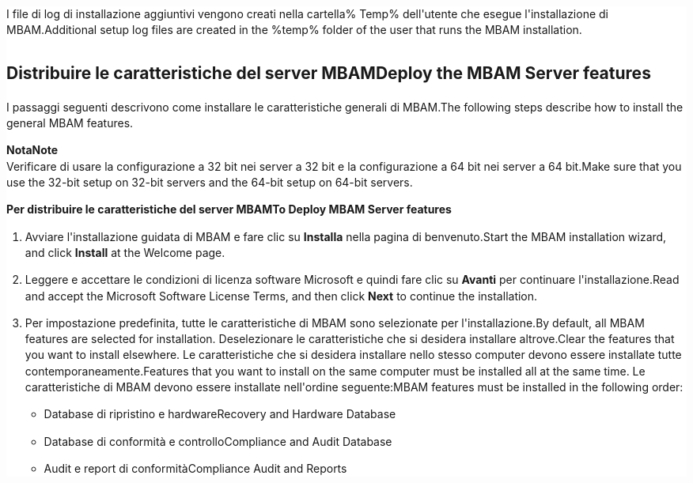 <span data-ttu-id="054b2-111">I file di log di installazione aggiuntivi vengono creati nella cartella% Temp% dell'utente che esegue l'installazione di MBAM.</span><span class="sxs-lookup"><span data-stu-id="054b2-111">Additional setup log files are created in the %temp% folder of the user that runs the MBAM installation.</span></span>



## <a href="" id="deploy-the-mbam-server-features-"></a><span data-ttu-id="054b2-112">Distribuire le caratteristiche del server MBAM</span><span class="sxs-lookup"><span data-stu-id="054b2-112">Deploy the MBAM Server features</span></span>


<span data-ttu-id="054b2-113">I passaggi seguenti descrivono come installare le caratteristiche generali di MBAM.</span><span class="sxs-lookup"><span data-stu-id="054b2-113">The following steps describe how to install the general MBAM features.</span></span>

**<span data-ttu-id="054b2-114">Nota</span><span class="sxs-lookup"><span data-stu-id="054b2-114">Note</span></span>**  
<span data-ttu-id="054b2-115">Verificare di usare la configurazione a 32 bit nei server a 32 bit e la configurazione a 64 bit nei server a 64 bit.</span><span class="sxs-lookup"><span data-stu-id="054b2-115">Make sure that you use the 32-bit setup on 32-bit servers and the 64-bit setup on 64-bit servers.</span></span>



**<span data-ttu-id="054b2-116">Per distribuire le caratteristiche del server MBAM</span><span class="sxs-lookup"><span data-stu-id="054b2-116">To Deploy MBAM Server features</span></span>**

1.  <span data-ttu-id="054b2-117">Avviare l'installazione guidata di MBAM e fare clic su **Installa** nella pagina di benvenuto.</span><span class="sxs-lookup"><span data-stu-id="054b2-117">Start the MBAM installation wizard, and click **Install** at the Welcome page.</span></span>

2.  <span data-ttu-id="054b2-118">Leggere e accettare le condizioni di licenza software Microsoft e quindi fare clic su **Avanti** per continuare l'installazione.</span><span class="sxs-lookup"><span data-stu-id="054b2-118">Read and accept the Microsoft Software License Terms, and then click **Next** to continue the installation.</span></span>

3.  <span data-ttu-id="054b2-119">Per impostazione predefinita, tutte le caratteristiche di MBAM sono selezionate per l'installazione.</span><span class="sxs-lookup"><span data-stu-id="054b2-119">By default, all MBAM features are selected for installation.</span></span> <span data-ttu-id="054b2-120">Deselezionare le caratteristiche che si desidera installare altrove.</span><span class="sxs-lookup"><span data-stu-id="054b2-120">Clear the features that you want to install elsewhere.</span></span> <span data-ttu-id="054b2-121">Le caratteristiche che si desidera installare nello stesso computer devono essere installate tutte contemporaneamente.</span><span class="sxs-lookup"><span data-stu-id="054b2-121">Features that you want to install on the same computer must be installed all at the same time.</span></span> <span data-ttu-id="054b2-122">Le caratteristiche di MBAM devono essere installate nell'ordine seguente:</span><span class="sxs-lookup"><span data-stu-id="054b2-122">MBAM features must be installed in the following order:</span></span>

    -   <span data-ttu-id="054b2-123">Database di ripristino e hardware</span><span class="sxs-lookup"><span data-stu-id="054b2-123">Recovery and Hardware Database</span></span>

    -   <span data-ttu-id="054b2-124">Database di conformità e controllo</span><span class="sxs-lookup"><span data-stu-id="054b2-124">Compliance and Audit Database</span></span>

    -   <span data-ttu-id="054b2-125">Audit e report di conformità</span><span class="sxs-lookup"><span data-stu-id="054b2-125">Compliance Audit and Reports</span></span>
